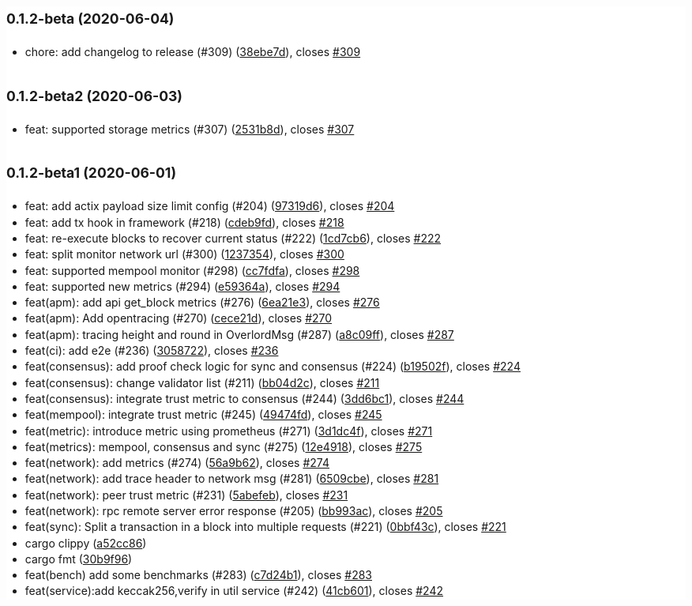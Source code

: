 ## <small>0.1.2-beta (2020-06-04)</small>

* chore: add changelog to release (#309) ([38ebe7d](https://github.com/yejiayu/muta/commit/38ebe7d)), closes [#309](https://github.com/yejiayu/muta/issues/309)



## <small>0.1.2-beta2 (2020-06-03)</small>

* feat: supported storage metrics (#307) ([2531b8d](https://github.com/yejiayu/muta/commit/2531b8d)), closes [#307](https://github.com/yejiayu/muta/issues/307)



## <small>0.1.2-beta1 (2020-06-01)</small>

* feat: add actix payload size limit config (#204) ([97319d6](https://github.com/yejiayu/muta/commit/97319d6)), closes [#204](https://github.com/yejiayu/muta/issues/204)
* feat: add tx hook in framework (#218) ([cdeb9fd](https://github.com/yejiayu/muta/commit/cdeb9fd)), closes [#218](https://github.com/yejiayu/muta/issues/218)
* feat: re-execute blocks to recover current status (#222) ([1cd7cb6](https://github.com/yejiayu/muta/commit/1cd7cb6)), closes [#222](https://github.com/yejiayu/muta/issues/222)
* feat: split monitor network url  (#300) ([1237354](https://github.com/yejiayu/muta/commit/1237354)), closes [#300](https://github.com/yejiayu/muta/issues/300)
* feat: supported mempool monitor (#298) ([cc7fdfa](https://github.com/yejiayu/muta/commit/cc7fdfa)), closes [#298](https://github.com/yejiayu/muta/issues/298)
* feat: supported new metrics (#294) ([e59364a](https://github.com/yejiayu/muta/commit/e59364a)), closes [#294](https://github.com/yejiayu/muta/issues/294)
* feat(apm): add api get_block metrics (#276) ([6ea21e3](https://github.com/yejiayu/muta/commit/6ea21e3)), closes [#276](https://github.com/yejiayu/muta/issues/276)
* feat(apm): Add opentracing (#270) ([cece21d](https://github.com/yejiayu/muta/commit/cece21d)), closes [#270](https://github.com/yejiayu/muta/issues/270)
* feat(apm): tracing height and round in OverlordMsg (#287) ([a8c09ff](https://github.com/yejiayu/muta/commit/a8c09ff)), closes [#287](https://github.com/yejiayu/muta/issues/287)
* feat(ci): add e2e (#236) ([3058722](https://github.com/yejiayu/muta/commit/3058722)), closes [#236](https://github.com/yejiayu/muta/issues/236)
* feat(consensus): add proof check logic for sync and consensus (#224) ([b19502f](https://github.com/yejiayu/muta/commit/b19502f)), closes [#224](https://github.com/yejiayu/muta/issues/224)
* feat(consensus): change validator list (#211) ([bb04d2c](https://github.com/yejiayu/muta/commit/bb04d2c)), closes [#211](https://github.com/yejiayu/muta/issues/211)
* feat(consensus): integrate trust metric to consensus (#244) ([3dd6bc1](https://github.com/yejiayu/muta/commit/3dd6bc1)), closes [#244](https://github.com/yejiayu/muta/issues/244)
* feat(mempool): integrate trust metric (#245) ([49474fd](https://github.com/yejiayu/muta/commit/49474fd)), closes [#245](https://github.com/yejiayu/muta/issues/245)
* feat(metric): introduce metric using prometheus (#271) ([3d1dc4f](https://github.com/yejiayu/muta/commit/3d1dc4f)), closes [#271](https://github.com/yejiayu/muta/issues/271)
* feat(metrics): mempool, consensus and sync (#275) ([12e4918](https://github.com/yejiayu/muta/commit/12e4918)), closes [#275](https://github.com/yejiayu/muta/issues/275)
* feat(network): add metrics (#274) ([56a9b62](https://github.com/yejiayu/muta/commit/56a9b62)), closes [#274](https://github.com/yejiayu/muta/issues/274)
* feat(network): add trace header to network msg (#281) ([6509cbe](https://github.com/yejiayu/muta/commit/6509cbe)), closes [#281](https://github.com/yejiayu/muta/issues/281)
* feat(network): peer trust metric (#231) ([5abefeb](https://github.com/yejiayu/muta/commit/5abefeb)), closes [#231](https://github.com/yejiayu/muta/issues/231)
* feat(network): rpc remote server error response (#205) ([bb993ac](https://github.com/yejiayu/muta/commit/bb993ac)), closes [#205](https://github.com/yejiayu/muta/issues/205)
* feat(sync): Split a transaction in a block into multiple requests (#221) ([0bbf43c](https://github.com/yejiayu/muta/commit/0bbf43c)), closes [#221](https://github.com/yejiayu/muta/issues/221)
* cargo clippy ([a52cc86](https://github.com/yejiayu/muta/commit/a52cc86))
* cargo fmt ([30b9f96](https://github.com/yejiayu/muta/commit/30b9f96))
* feat(bench) add some benchmarks (#283) ([c7d24b1](https://github.com/yejiayu/muta/commit/c7d24b1)), closes [#283](https://github.com/yejiayu/muta/issues/283)
* feat(service):add keccak256,verify in util service (#242) ([41cb601](https://github.com/yejiayu/muta/commit/41cb601)), closes [#242](https://github.com/yejiayu/muta/issues/242)